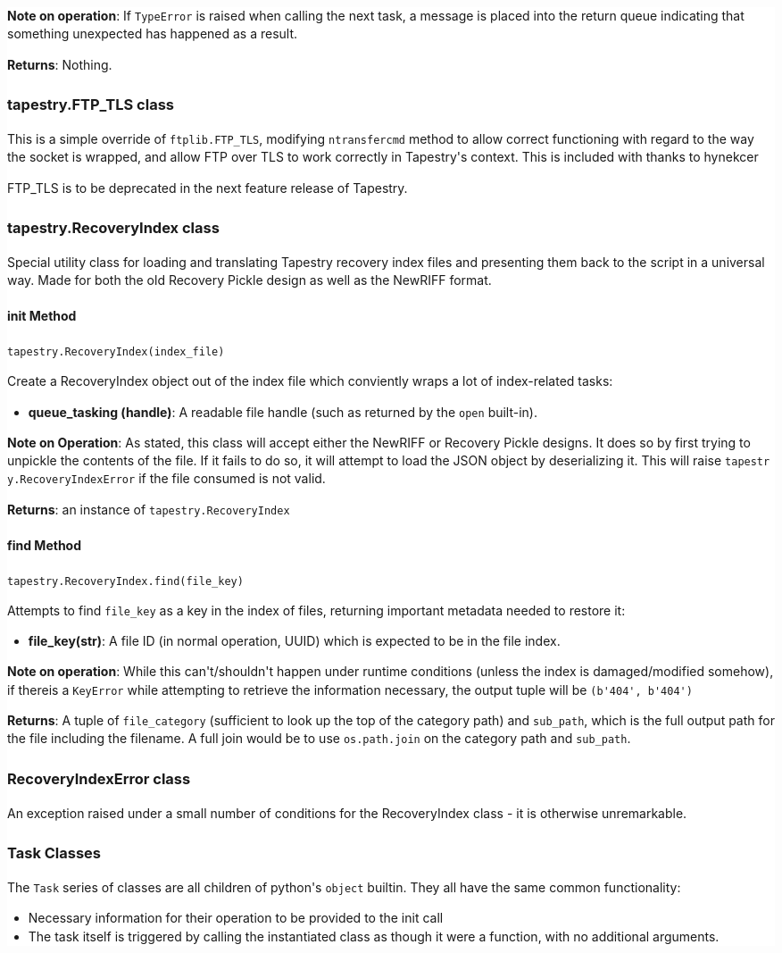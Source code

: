 **Note on operation**: If `TypeError` is raised when calling the next task, a message is placed into the return queue indicating that something unexpected has happened as a result.

**Returns**: Nothing.

### tapestry.FTP_TLS class
This is a simple override of `ftplib.FTP_TLS`, modifying `ntransfercmd` method to allow correct functioning with regard to the way the socket is wrapped, and allow FTP over TLS to work correctly in Tapestry's context. This is included with thanks to hynekcer

FTP_TLS is to be deprecated in the next feature release of Tapestry.

### tapestry.RecoveryIndex class
Special utility class for loading and translating Tapestry recovery index files and presenting them back to the script in a universal way. Made for both the old Recovery Pickle design as well as the NewRIFF format.

#### init Method
```python3
tapestry.RecoveryIndex(index_file)
```
Create a RecoveryIndex object out of the index file which conviently wraps a lot of index-related tasks:
- **queue_tasking (handle)**: A readable file handle (such as returned by the `open` built-in).

**Note on Operation**: As stated, this class will accept either the NewRIFF or Recovery Pickle designs. It does so by first trying to unpickle the contents of the file. If it fails to do so, it will attempt to load the JSON object by deserializing it. This will raise `tapestry.RecoveryIndexError` if the file consumed is not valid.

**Returns**: an instance of `tapestry.RecoveryIndex`

#### find Method
```python3
tapestry.RecoveryIndex.find(file_key)
```
Attempts to find `file_key` as a key in the index of files, returning important metadata needed to restore it:
- **file_key(str)**: A file ID (in normal operation, UUID) which is expected to be in the file index.

**Note on operation**: While this can't/shouldn't happen under runtime conditions (unless the index is damaged/modified somehow), if thereis a `KeyError` while attempting to retrieve the information necessary, the output tuple will be `(b'404', b'404')`

**Returns**: A tuple of `file_category` (sufficient to look up the top of the category path) and `sub_path`, which is the full output path for the file including the filename. A full join would be to use `os.path.join` on the category path and `sub_path`.

### RecoveryIndexError class
An exception raised under a small number of conditions for the RecoveryIndex class - it is otherwise unremarkable.

### Task Classes
The `Task` series of classes are all children of python's `object` builtin. They all have the same common functionality:
- Necessary information for their operation to be provided to the init call
- The task itself is triggered by calling the instantiated class as though it were a function, with no additional arguments.
